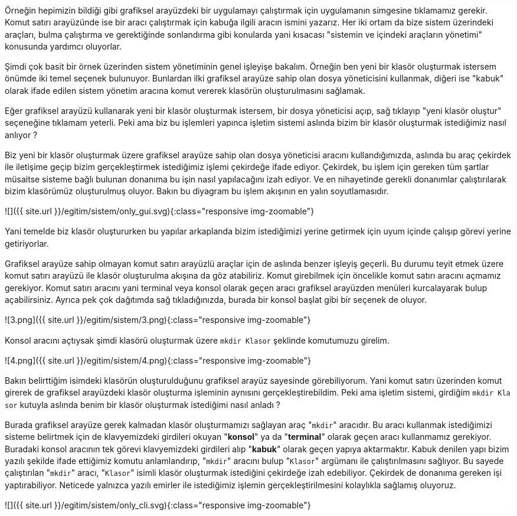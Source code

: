 Örneğin hepimizin bildiği gibi grafiksel arayüzdeki bir uygulamayı çalıştırmak için uygulamanın simgesine tıklamamız gerekir. Komut satırı arayüzünde ise bir aracı çalıştırmak için kabuğa ilgili aracın ismini yazarız. Her iki ortam da bize sistem üzerindeki araçları, bulma çalıştırma ve gerektiğinde sonlandırma gibi konularda yani kısacası "sistemin ve içindeki araçların yönetimi" konusunda yardımcı oluyorlar.

Şimdi çok basit bir örnek üzerinden sistem yönetiminin genel işleyişe bakalım. Örneğin ben yeni bir klasör oluşturmak istersem önümde iki temel seçenek bulunuyor. Bunlardan ilki grafiksel arayüze sahip olan dosya yöneticisini kullanmak, diğeri ise "kabuk" olarak ifade edilen sistem yönetim aracına komut vererek klasörün oluşturulmasını sağlamak. 

Eğer grafiksel arayüzü kullanarak yeni bir klasör oluşturmak istersem, bir dosya yöneticisi açıp, sağ tıklayıp "yeni klasör oluştur" seçeneğine tıklamam yeterli. Peki ama biz bu işlemleri yapınca işletim sistemi aslında bizim bir klasör oluşturmak istediğimiz nasıl anlıyor ?

Biz yeni bir klasör oluşturmak üzere grafiksel arayüze sahip olan dosya yöneticisi aracını kullandığımızda, aslında bu araç çekirdek ile iletişime geçip bizim gerçekleştirmek istediğimiz işlemi çekirdeğe ifade ediyor. Çekirdek, bu işlem için gereken tüm şartlar müsaitse sisteme bağlı bulunan donanıma bu işin nasıl yapılacağını izah ediyor. Ve en nihayetinde gerekli donanımlar çalıştırılarak bizim klasörümüz oluşturulmuş oluyor. Bakın bu diyagram bu işlem akışının en yalın soyutlamasıdır.  

![]({{ site.url }}/egitim/sistem/only_gui.svg){:class="responsive img-zoomable"}

Yani temelde biz klasör oluştururken bu yapılar arkaplanda bizim istediğimizi yerine getirmek için uyum içinde çalışıp görevi yerine getiriyorlar.

Grafiksel arayüze sahip olmayan komut satırı arayüzlü araçlar için de aslında benzer işleyiş geçerli. Bu durumu teyit etmek üzere komut satırı arayüzü ile klasör oluşturulma akışına da göz atabiliriz. Komut girebilmek için öncelikle komut satırı aracını açmamız gerekiyor. Komut satırı aracını yani terminal veya konsol olarak geçen aracı grafiksel arayüzden menüleri kurcalayarak bulup açabilirsiniz. Ayrıca pek çok dağıtımda sağ tıkladığınızda, burada bir konsol başlat gibi bir seçenek de oluyor. 

![3.png]({{ site.url }}/egitim/sistem/3.png){:class="responsive img-zoomable"}

Konsol aracını açtıysak şimdi klasörü oluşturmak üzere `mkdir Klasor` şeklinde komutumuzu girelim. 

![4.png]({{ site.url }}/egitim/sistem/4.png){:class="responsive img-zoomable"}

Bakın belirttiğim isimdeki klasörün oluşturulduğunu grafiksel arayüz sayesinde görebiliyorum. Yani komut satırı üzerinden komut girerek de grafiksel arayüzdeki klasör oluşturma işleminin aynısını gerçekleştirebildim. Peki ama işletim sistemi, girdiğim `mkdir Klasor` kutuyla aslında benim bir klasör oluşturmak istediğimi nasıl anladı ? 

Burada grafiksel arayüze gerek kalmadan klasör oluşturmamızı sağlayan araç "`mkdir`" aracıdır. Bu aracı kullanmak istediğimizi sisteme belirtmek için de klavyemizdeki girdileri okuyan "**konsol**" ya da "**terminal**" olarak geçen aracı kullanmamız gerekiyor. Buradaki konsol aracının tek görevi klavyemizdeki girdileri alıp "**kabuk**" olarak geçen yapıya aktarmaktır. Kabuk denilen yapı bizim yazılı şekilde ifade ettiğimiz komutu anlamlandırıp, "`mkdir`" aracını bulup "`Klasor`" argümanı ile çalıştırılmasını sağlıyor. Bu sayede çalıştırılan "`mkdir`" aracı, "`Klasor`" isimli klasör oluşturmak istediğini çekirdeğe izah edebiliyor. Çekirdek de donanıma gereken işi yaptırabiliyor. Neticede yalnızca yazılı emirler ile istediğimiz işlemin gerçekleştirilmesini kolaylıkla sağlamış oluyoruz. 

![]({{ site.url }}/egitim/sistem/only_cli.svg){:class="responsive img-zoomable"}
